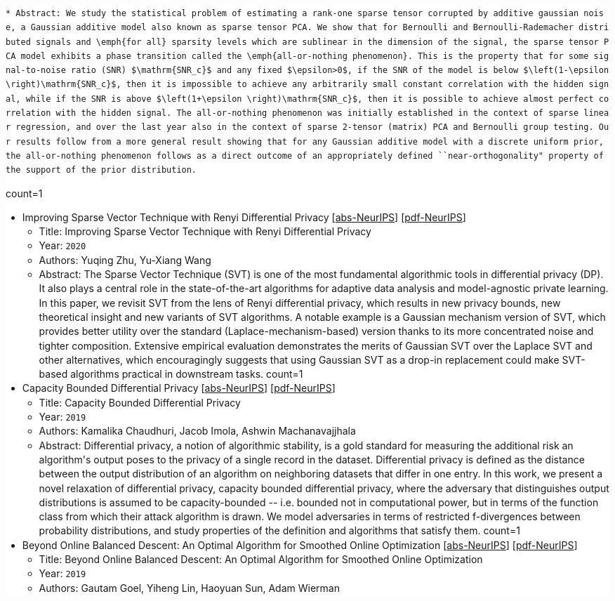     * Abstract: We study the statistical problem of estimating a rank-one sparse tensor corrupted by additive gaussian noise, a Gaussian additive model also known as sparse tensor PCA. We show that for Bernoulli and Bernoulli-Rademacher distributed signals and \emph{for all} sparsity levels which are sublinear in the dimension of the signal, the sparse tensor PCA model exhibits a phase transition called the \emph{all-or-nothing phenomenon}. This is the property that for some signal-to-noise ratio (SNR) $\mathrm{SNR_c}$ and any fixed $\epsilon>0$, if the SNR of the model is below $\left(1-\epsilon\right)\mathrm{SNR_c}$, then it is impossible to achieve any arbitrarily small constant correlation with the hidden signal, while if the SNR is above $\left(1+\epsilon \right)\mathrm{SNR_c}$, then it is possible to achieve almost perfect correlation with the hidden signal. The all-or-nothing phenomenon was initially established in the context of sparse linear regression, and over the last year also in the context of sparse 2-tensor (matrix) PCA and Bernoulli group testing. Our results follow from a more general result showing that for any Gaussian additive model with a discrete uniform prior, the all-or-nothing phenomenon follows as a direct outcome of an appropriately defined ``near-orthogonality" property of the support of the prior distribution.
count=1
* Improving Sparse Vector Technique with Renyi Differential Privacy
    [[abs-NeurIPS](https://papers.nips.cc/paper_files/paper/2020/hash/e9bf14a419d77534105016f5ec122d62-Abstract.html)]
    [[pdf-NeurIPS](https://papers.nips.cc/paper_files/paper/2020/file/e9bf14a419d77534105016f5ec122d62-Paper.pdf)]
    * Title: Improving Sparse Vector Technique with Renyi Differential Privacy
    * Year: `2020`
    * Authors: Yuqing Zhu, Yu-Xiang Wang
    * Abstract: The Sparse Vector Technique (SVT) is one of the most fundamental algorithmic tools in differential privacy (DP). It also plays a central role in the state-of-the-art algorithms for adaptive data analysis and model-agnostic private learning. In this paper, we revisit SVT from the lens of Renyi differential privacy, which results in new privacy bounds, new theoretical insight and new variants of SVT algorithms. A notable example is a Gaussian mechanism version of SVT, which provides better utility over the standard (Laplace-mechanism-based) version thanks to its more concentrated noise and tighter composition. Extensive empirical evaluation demonstrates the merits of Gaussian SVT over the Laplace SVT and other alternatives, which encouragingly suggests that using Gaussian SVT as a drop-in replacement could make SVT-based algorithms practical in downstream tasks.
count=1
* Capacity Bounded Differential Privacy
    [[abs-NeurIPS](https://papers.nips.cc/paper_files/paper/2019/hash/04df4d434d481c5bb723be1b6df1ee65-Abstract.html)]
    [[pdf-NeurIPS](https://papers.nips.cc/paper_files/paper/2019/file/04df4d434d481c5bb723be1b6df1ee65-Paper.pdf)]
    * Title: Capacity Bounded Differential Privacy
    * Year: `2019`
    * Authors: Kamalika Chaudhuri, Jacob Imola, Ashwin Machanavajjhala
    * Abstract: Differential privacy, a notion of algorithmic stability, is a gold standard for measuring the additional risk an algorithm's output poses to the privacy of a single record in the dataset. Differential privacy is defined as the distance between the output distribution of an algorithm on neighboring datasets that differ in one entry. In this work, we present a novel relaxation of differential privacy, capacity bounded differential privacy, where the adversary that distinguishes output distributions is assumed to be capacity-bounded -- i.e. bounded not in computational power, but in terms of the function class from which their attack algorithm is drawn. We model adversaries in terms of restricted f-divergences between probability distributions, and study properties of the definition and algorithms that satisfy them.
count=1
* Beyond Online Balanced Descent: An Optimal Algorithm for Smoothed Online Optimization
    [[abs-NeurIPS](https://papers.nips.cc/paper_files/paper/2019/hash/9f36407ead0629fc166f14dde7970f68-Abstract.html)]
    [[pdf-NeurIPS](https://papers.nips.cc/paper_files/paper/2019/file/9f36407ead0629fc166f14dde7970f68-Paper.pdf)]
    * Title: Beyond Online Balanced Descent: An Optimal Algorithm for Smoothed Online Optimization
    * Year: `2019`
    * Authors: Gautam Goel, Yiheng Lin, Haoyuan Sun, Adam Wierman